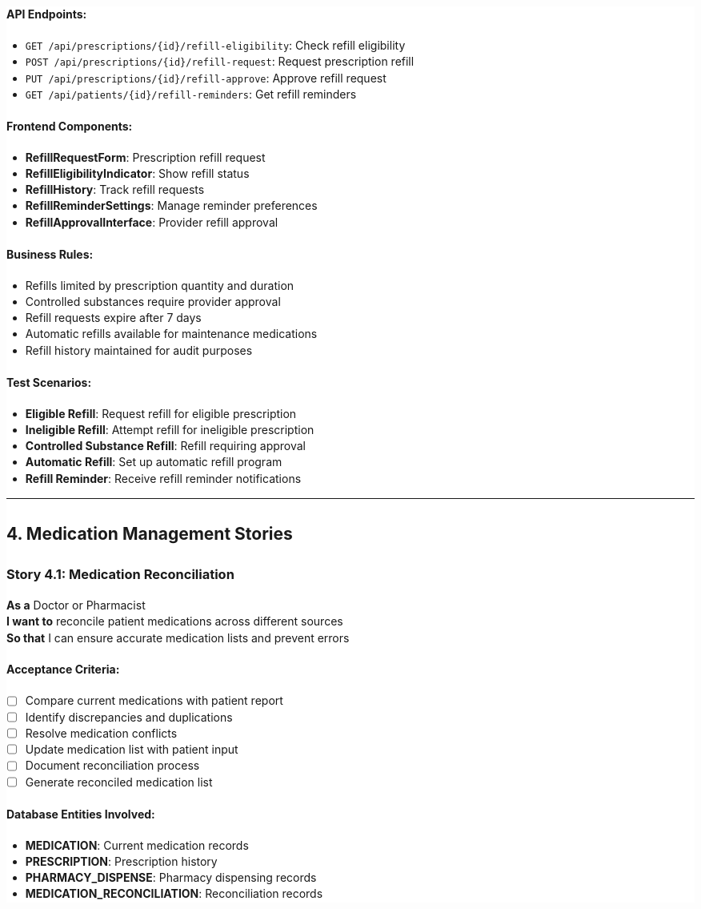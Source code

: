 #### API Endpoints:
- `GET /api/prescriptions/{id}/refill-eligibility`: Check refill eligibility
- `POST /api/prescriptions/{id}/refill-request`: Request prescription refill
- `PUT /api/prescriptions/{id}/refill-approve`: Approve refill request
- `GET /api/patients/{id}/refill-reminders`: Get refill reminders

#### Frontend Components:
- **RefillRequestForm**: Prescription refill request
- **RefillEligibilityIndicator**: Show refill status
- **RefillHistory**: Track refill requests
- **RefillReminderSettings**: Manage reminder preferences
- **RefillApprovalInterface**: Provider refill approval

#### Business Rules:
- Refills limited by prescription quantity and duration
- Controlled substances require provider approval
- Refill requests expire after 7 days
- Automatic refills available for maintenance medications
- Refill history maintained for audit purposes

#### Test Scenarios:
- **Eligible Refill**: Request refill for eligible prescription
- **Ineligible Refill**: Attempt refill for ineligible prescription
- **Controlled Substance Refill**: Refill requiring approval
- **Automatic Refill**: Set up automatic refill program
- **Refill Reminder**: Receive refill reminder notifications

---

## 4. Medication Management Stories

### Story 4.1: Medication Reconciliation

**As a** Doctor or Pharmacist  
**I want to** reconcile patient medications across different sources  
**So that** I can ensure accurate medication lists and prevent errors

#### Acceptance Criteria:
- [ ] Compare current medications with patient report
- [ ] Identify discrepancies and duplications
- [ ] Resolve medication conflicts
- [ ] Update medication list with patient input
- [ ] Document reconciliation process
- [ ] Generate reconciled medication list

#### Database Entities Involved:
- **MEDICATION**: Current medication records
- **PRESCRIPTION**: Prescription history
- **PHARMACY_DISPENSE**: Pharmacy dispensing records
- **MEDICATION_RECONCILIATION**: Reconciliation records
